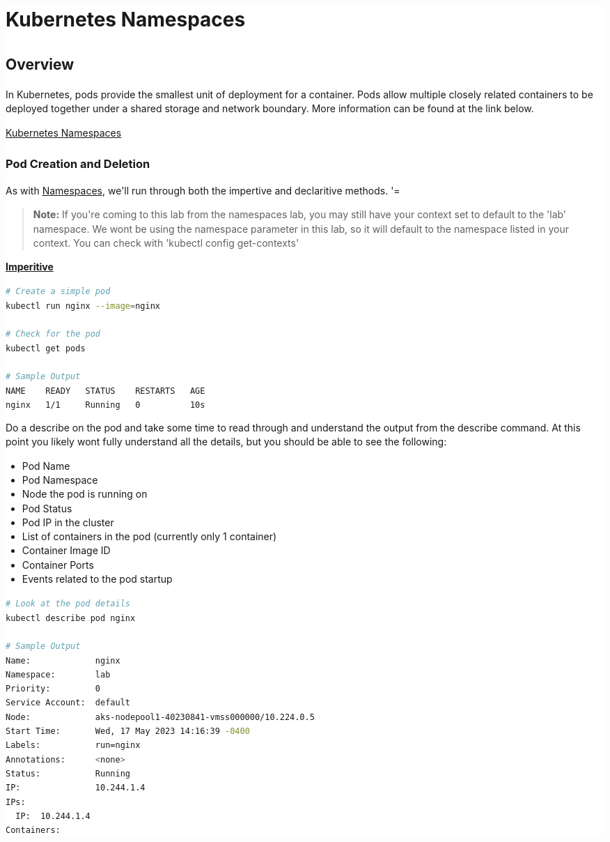 # Kubernetes Namespaces

## Overview

In Kubernetes, pods provide the smallest unit of deployment for a container. Pods allow multiple closely related containers to be deployed together under a shared storage and network boundary. More information can be found at the link below.

[Kubernetes Namespaces](https://kubernetes.io/docs/concepts/workloads/pods/)

### Pod Creation and Deletion

As with [Namespaces](./namespaces.md), we'll run through both the impertive and declaritive methods.
'=
>**Note:** If you're coming to this lab from the namespaces lab, you may still have your context set to default to the 'lab' namespace. We wont be using the namespace parameter in this lab, so it will default to the namespace listed in your context. You can check with 'kubectl config get-contexts'

<u>**Imperitive**</u>

```bash
# Create a simple pod
kubectl run nginx --image=nginx

# Check for the pod
kubectl get pods

# Sample Output
NAME    READY   STATUS    RESTARTS   AGE
nginx   1/1     Running   0          10s
```

Do a describe on the pod and take some time to read through and understand the output from the describe command. At this point you likely wont fully understand all the details, but you should be able to see the following:

* Pod Name
* Pod Namespace
* Node the pod is running on
* Pod Status
* Pod IP in the cluster
* List of containers in the pod (currently only 1 container)
* Container Image ID
* Container Ports
* Events related to the pod startup
  

```bash
# Look at the pod details
kubectl describe pod nginx

# Sample Output
Name:             nginx
Namespace:        lab
Priority:         0
Service Account:  default
Node:             aks-nodepool1-40230841-vmss000000/10.224.0.5
Start Time:       Wed, 17 May 2023 14:16:39 -0400
Labels:           run=nginx
Annotations:      <none>
Status:           Running
IP:               10.244.1.4
IPs:
  IP:  10.244.1.4
Containers:
```